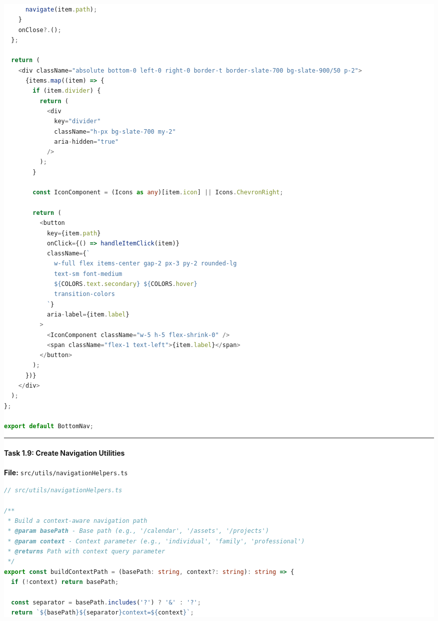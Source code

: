 ```typescript
      navigate(item.path);
    }
    onClose?.();
  };

  return (
    <div className="absolute bottom-0 left-0 right-0 border-t border-slate-700 bg-slate-900/50 p-2">
      {items.map((item) => {
        if (item.divider) {
          return (
            <div
              key="divider"
              className="h-px bg-slate-700 my-2"
              aria-hidden="true"
            />
          );
        }

        const IconComponent = (Icons as any)[item.icon] || Icons.ChevronRight;

        return (
          <button
            key={item.path}
            onClick={() => handleItemClick(item)}
            className={`
              w-full flex items-center gap-2 px-3 py-2 rounded-lg
              text-sm font-medium
              ${COLORS.text.secondary} ${COLORS.hover}
              transition-colors
            `}
            aria-label={item.label}
          >
            <IconComponent className="w-5 h-5 flex-shrink-0" />
            <span className="flex-1 text-left">{item.label}</span>
          </button>
        );
      })}
    </div>
  );
};

export default BottomNav;
```

---

#### Task 1.9: Create Navigation Utilities
**File:** `src/utils/navigationHelpers.ts`

```typescript
// src/utils/navigationHelpers.ts

/**
 * Build a context-aware navigation path
 * @param basePath - Base path (e.g., '/calendar', '/assets', '/projects')
 * @param context - Context parameter (e.g., 'individual', 'family', 'professional')
 * @returns Path with context query parameter
 */
export const buildContextPath = (basePath: string, context?: string): string => {
  if (!context) return basePath;

  const separator = basePath.includes('?') ? '&' : '?';
  return `${basePath}${separator}context=${context}`;
```
